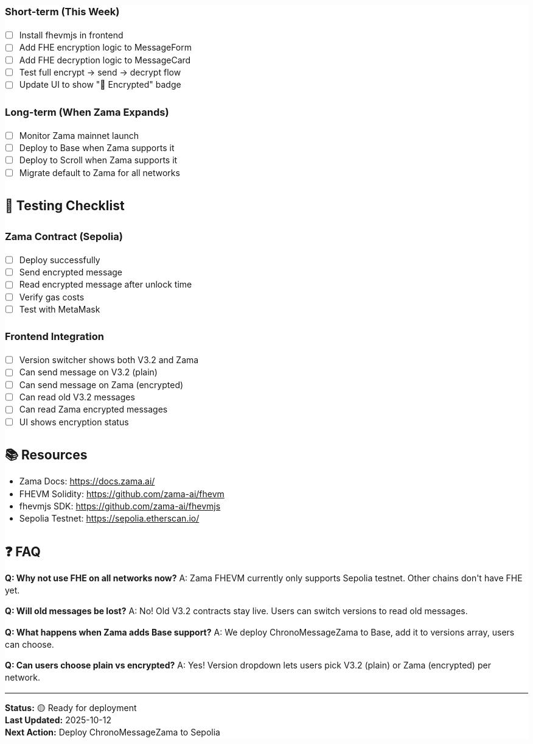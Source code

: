### Short-term (This Week)
- [ ] Install fhevmjs in frontend
- [ ] Add FHE encryption logic to MessageForm
- [ ] Add FHE decryption logic to MessageCard
- [ ] Test full encrypt → send → decrypt flow
- [ ] Update UI to show "🔐 Encrypted" badge

### Long-term (When Zama Expands)
- [ ] Monitor Zama mainnet launch
- [ ] Deploy to Base when Zama supports it
- [ ] Deploy to Scroll when Zama supports it
- [ ] Migrate default to Zama for all networks

## 🧪 Testing Checklist

### Zama Contract (Sepolia)
- [ ] Deploy successfully
- [ ] Send encrypted message
- [ ] Read encrypted message after unlock time
- [ ] Verify gas costs
- [ ] Test with MetaMask

### Frontend Integration
- [ ] Version switcher shows both V3.2 and Zama
- [ ] Can send message on V3.2 (plain)
- [ ] Can send message on Zama (encrypted)
- [ ] Can read old V3.2 messages
- [ ] Can read Zama encrypted messages
- [ ] UI shows encryption status

## 📚 Resources

- Zama Docs: https://docs.zama.ai/
- FHEVM Solidity: https://github.com/zama-ai/fhevm
- fhevmjs SDK: https://github.com/zama-ai/fhevmjs
- Sepolia Testnet: https://sepolia.etherscan.io/

## ❓ FAQ

**Q: Why not use FHE on all networks now?**
A: Zama FHEVM currently only supports Sepolia testnet. Other chains don't have FHE yet.

**Q: Will old messages be lost?**
A: No! Old V3.2 contracts stay live. Users can switch versions to read old messages.

**Q: What happens when Zama adds Base support?**
A: We deploy ChronoMessageZama to Base, add it to versions array, users can choose.

**Q: Can users choose plain vs encrypted?**
A: Yes! Version dropdown lets users pick V3.2 (plain) or Zama (encrypted) per network.

---

**Status:** 🟡 Ready for deployment  
**Last Updated:** 2025-10-12  
**Next Action:** Deploy ChronoMessageZama to Sepolia
